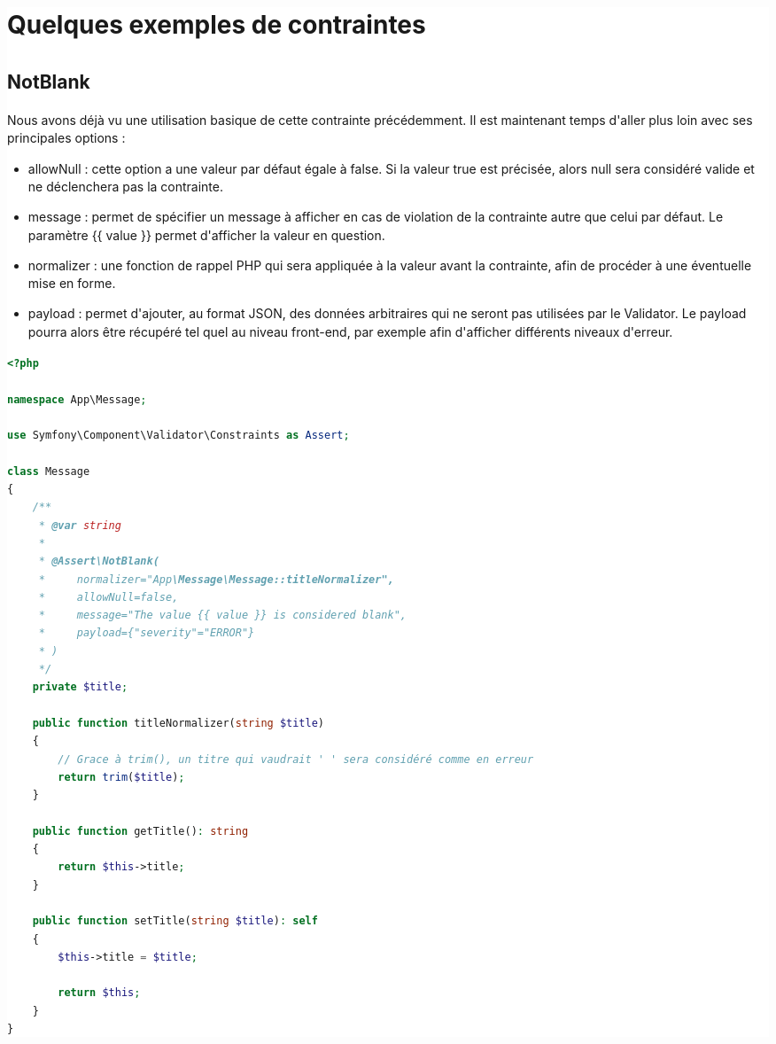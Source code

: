 # Quelques exemples de contraintes

## NotBlank

Nous avons déjà vu une utilisation basique de cette contrainte précédemment. Il est maintenant temps d'aller plus loin avec ses principales options :

- allowNull : cette option a une valeur par défaut égale à false. Si la valeur true est précisée, alors null sera considéré valide et ne déclenchera pas la contrainte.

- message : permet de spécifier un message à afficher en cas de violation de la contrainte autre que celui par défaut. Le paramètre {{ value }} permet d'afficher la valeur en question.

- normalizer : une fonction de rappel PHP qui sera appliquée à la valeur avant la contrainte, afin de procéder à une éventuelle mise en forme.

- payload : permet d'ajouter, au format JSON, des données arbitraires qui ne seront pas utilisées par le Validator. Le payload pourra alors être récupéré tel quel au niveau front-end, par exemple afin d'afficher différents niveaux d'erreur.

```php
<?php

namespace App\Message;

use Symfony\Component\Validator\Constraints as Assert;

class Message
{
    /**
     * @var string
     *
     * @Assert\NotBlank(
     *     normalizer="App\Message\Message::titleNormalizer",
     *     allowNull=false,
     *     message="The value {{ value }} is considered blank",
     *     payload={"severity"="ERROR"}
     * )
     */
    private $title;

    public function titleNormalizer(string $title)
    {
        // Grace à trim(), un titre qui vaudrait ' ' sera considéré comme en erreur
        return trim($title);
    }

    public function getTitle(): string
    {
        return $this->title;
    }

    public function setTitle(string $title): self
    {
        $this->title = $title;

        return $this;
    }
}
```
